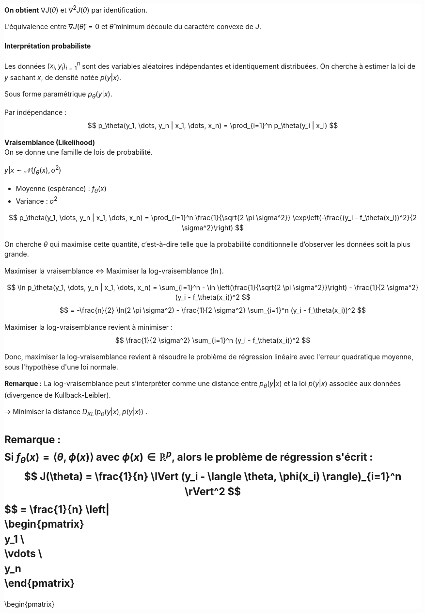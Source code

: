 **On obtient** $\nabla J(\theta)$ et $\nabla^2 J(\theta)$ par identification.  

L’équivalence entre $\nabla J(\hat{\theta}) = 0$ et $\hat{\theta}$ minimum découle du caractère convexe de $J$.  

#### Interprétation probabiliste

Les données $(x_i, y_i)_{i=1}^n$ sont des variables aléatoires indépendantes et identiquement distribuées. On cherche à estimer la loi de $y$ sachant $x$, de densité notée $p(y|x)$.  

Sous forme paramétrique $p_\theta(y|x)$.  

Par indépendance :  
$$
p_\theta(y_1, \dots, y_n | x_1, \dots, x_n) = \prod_{i=1}^n p_\theta(y_i | x_i)
$$

**Vraisemblance (Likelihood)**  
On se donne une famille de lois de probabilité.  

$y | x \sim \mathcal{N}(f_\theta(x), \sigma^2)$  

- Moyenne (espérance) : $f_\theta(x)$  
- Variance : $\sigma^2$  

$$
p_\theta(y_1, \dots, y_n | x_1, \dots, x_n) = \prod_{i=1}^n \frac{1}{\sqrt{2 \pi \sigma^2}} \exp\left(-\frac{(y_i - f_\theta(x_i))^2}{2 \sigma^2}\right)
$$

On cherche $\theta$ qui maximise cette quantité, c’est-à-dire telle que la probabilité conditionnelle d’observer les données soit la plus grande.  

Maximiser la vraisemblance $\iff$ Maximiser la log-vraisemblance ($\ln$).  

$$
\ln p_\theta(y_1, \dots, y_n | x_1, \dots, x_n) = \sum_{i=1}^n - \ln \left(\frac{1}{\sqrt{2 \pi \sigma^2}}\right) - \frac{1}{2 \sigma^2} (y_i - f_\theta(x_i))^2
$$
$$
= -\frac{n}{2} \ln(2 \pi \sigma^2) - \frac{1}{2 \sigma^2} \sum_{i=1}^n (y_i - f_\theta(x_i))^2
$$

Maximiser la log-vraisemblance revient à minimiser :
$$
\frac{1}{2 \sigma^2} \sum_{i=1}^n (y_i - f_\theta(x_i))^2
$$

Donc, maximiser la log-vraisemblance revient à résoudre le problème de régression linéaire avec l'erreur quadratique moyenne, sous l'hypothèse d'une loi normale.

**Remarque :** La log-vraisemblance peut s’interpréter comme une distance entre $p_\theta(y|x)$ et la loi $p(y|x)$ associée aux données (divergence de Kullback-Leibler).

-> Minimiser la distance $D_{KL}(p_\theta(y|x), p(y|x))$ .

**Remarque :**  
Si $f_\theta(x) = \langle \theta, \phi(x) \rangle$ avec $\phi(x) \in \mathbb{R}^p$, alors le problème de régression s'écrit :  
$$
J(\theta) = \frac{1}{n} \lVert (y_i - \langle \theta, \phi(x_i) \rangle)_{i=1}^n \rVert^2
$$
$$
= \frac{1}{n} \left\|  
\begin{pmatrix}  
y_1 \\  
\vdots \\  
y_n  
\end{pmatrix}  
-  
\begin{pmatrix}  